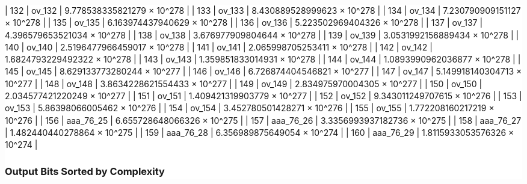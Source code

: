 | 132 | ov_132 | 9.778538335821279 × 10^278 |
| 133 | ov_133 | 8.430889528999623 × 10^278 |
| 134 | ov_134 | 7.230790909151127 × 10^278 |
| 135 | ov_135 | 6.163974437940629 × 10^278 |
| 136 | ov_136 | 5.223502969404326 × 10^278 |
| 137 | ov_137 | 4.396579653521034 × 10^278 |
| 138 | ov_138 | 3.676977909804644 × 10^278 |
| 139 | ov_139 | 3.0531992156889434 × 10^278 |
| 140 | ov_140 | 2.5196477966459017 × 10^278 |
| 141 | ov_141 | 2.065998705253411 × 10^278 |
| 142 | ov_142 | 1.6824793229492322 × 10^278 |
| 143 | ov_143 | 1.359851833014931 × 10^278 |
| 144 | ov_144 | 1.0893990962036877 × 10^278 |
| 145 | ov_145 | 8.629133773280244 × 10^277 |
| 146 | ov_146 | 6.726874404546821 × 10^277 |
| 147 | ov_147 | 5.149918140304713 × 10^277 |
| 148 | ov_148 | 3.8634228621554433 × 10^277 |
| 149 | ov_149 | 2.834975970004305 × 10^277 |
| 150 | ov_150 | 2.034577421220249 × 10^277 |
| 151 | ov_151 | 1.409421319903779 × 10^277 |
| 152 | ov_152 | 9.343011249707615 × 10^276 |
| 153 | ov_153 | 5.86398066005462 × 10^276 |
| 154 | ov_154 | 3.452780501428271 × 10^276 |
| 155 | ov_155 | 1.772208160217219 × 10^276 |
| 156 | aaa_76_25 | 6.655728648066326 × 10^275 |
| 157 | aaa_76_26 | 3.3356993937182736 × 10^275 |
| 158 | aaa_76_27 | 1.482440440278864 × 10^275 |
| 159 | aaa_76_28 | 6.356989875649054 × 10^274 |
| 160 | aaa_76_29 | 1.8115933053576326 × 10^274 |

### Output Bits Sorted by Complexity
